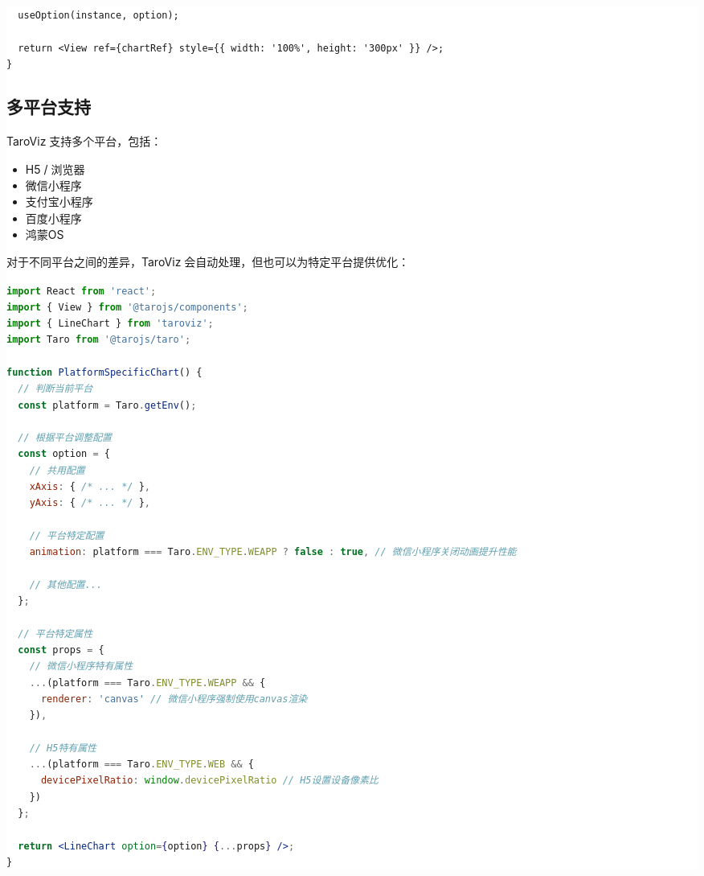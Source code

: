```tsx
  useOption(instance, option);
  
  return <View ref={chartRef} style={{ width: '100%', height: '300px' }} />;
}
```

## 多平台支持

TaroViz 支持多个平台，包括：

- H5 / 浏览器
- 微信小程序
- 支付宝小程序
- 百度小程序
- 鸿蒙OS

对于不同平台之间的差异，TaroViz 会自动处理，但也可以为特定平台提供优化：

```jsx
import React from 'react';
import { View } from '@tarojs/components';
import { LineChart } from 'taroviz';
import Taro from '@tarojs/taro';

function PlatformSpecificChart() {
  // 判断当前平台
  const platform = Taro.getEnv();
  
  // 根据平台调整配置
  const option = {
    // 共用配置
    xAxis: { /* ... */ },
    yAxis: { /* ... */ },
  
    // 平台特定配置
    animation: platform === Taro.ENV_TYPE.WEAPP ? false : true, // 微信小程序关闭动画提升性能
  
    // 其他配置...
  };
  
  // 平台特定属性
  const props = {
    // 微信小程序特有属性
    ...(platform === Taro.ENV_TYPE.WEAPP && {
      renderer: 'canvas' // 微信小程序强制使用canvas渲染
    }),
  
    // H5特有属性
    ...(platform === Taro.ENV_TYPE.WEB && {
      devicePixelRatio: window.devicePixelRatio // H5设置设备像素比
    })
  };
  
  return <LineChart option={option} {...props} />;
}
```
